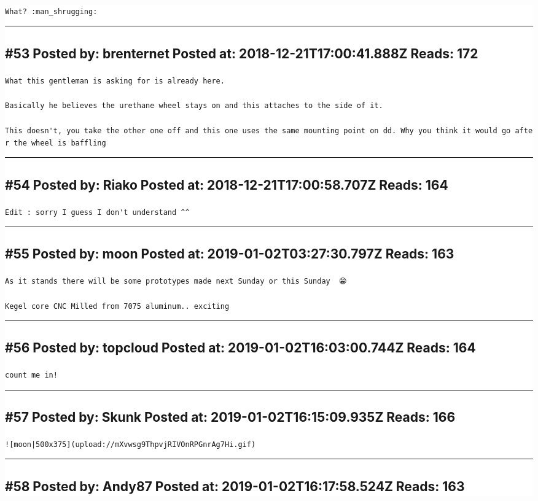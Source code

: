 ```
What? :man_shrugging:
```

---
## \#53 Posted by: brenternet Posted at: 2018-12-21T17:00:41.888Z Reads: 172

```
What this gentleman is asking for is already here.

Basically he believes the urethane wheel stays on and this attaches to the side of it.

This doesn't, you take the other one off and this one uses the same mounting point on dd. Why you think it would go after the wheel is baffling
```

---
## \#54 Posted by: Riako Posted at: 2018-12-21T17:00:58.707Z Reads: 164

```
Edit : sorry I guess I don't understand ^^
```

---
## \#55 Posted by: moon Posted at: 2019-01-02T03:27:30.797Z Reads: 163

```
As it stands there will be some prototypes made next Sunday or this Sunday  😁

Kegel core CNC Milled from 7075 aluminum.. exciting
```

---
## \#56 Posted by: topcloud Posted at: 2019-01-02T16:03:00.744Z Reads: 164

```
count me in!
```

---
## \#57 Posted by: Skunk Posted at: 2019-01-02T16:15:09.935Z Reads: 166

```
![moon|500x375](upload://mXvwsg9ThpvjRIVOnRPGnrAg7Hi.gif)
```

---
## \#58 Posted by: Andy87 Posted at: 2019-01-02T16:17:58.524Z Reads: 163
